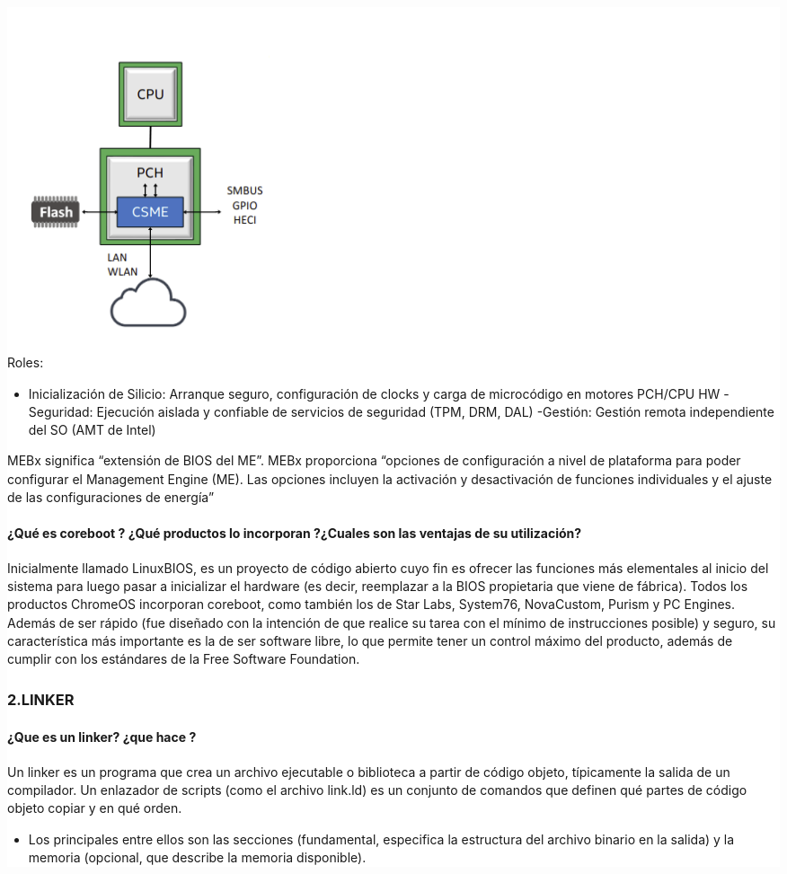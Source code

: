 ![d1](img/d1.png)

Roles:
- Inicialización de Silicio:
Arranque seguro, configuración de clocks y carga de microcódigo en motores PCH/CPU HW
-Seguridad:
Ejecución aislada y confiable de servicios de seguridad (TPM, DRM, DAL)
-Gestión:
Gestión remota independiente del SO (AMT de Intel)

MEBx significa “extensión de BIOS del ME”.
MEBx proporciona “opciones de configuración a nivel de plataforma para poder configurar el Management Engine (ME). Las opciones incluyen la activación y desactivación de funciones individuales y el ajuste de las configuraciones de energía”

#### ¿Qué es coreboot ? ¿Qué productos lo incorporan ?¿Cuales son las ventajas de su utilización?
Inicialmente llamado LinuxBIOS, es un proyecto de código abierto cuyo fin es ofrecer las funciones más elementales al inicio del sistema para luego pasar a inicializar el hardware (es decir, reemplazar a la BIOS propietaria que viene de fábrica).
 Todos los productos ChromeOS incorporan coreboot, como también los de Star Labs, System76, NovaCustom, Purism y PC Engines. 
Además de ser rápido (fue diseñado con la intención de que realice su tarea con el mínimo de instrucciones posible) y seguro, su característica más importante es la de ser software libre, lo que permite tener un control máximo del producto, además de cumplir con los estándares de la Free Software Foundation.

### 2.LINKER

#### ¿Que es un linker? ¿que hace ? 
Un linker es un programa que crea un archivo ejecutable o biblioteca a partir de código objeto, típicamente la salida de un compilador.
Un enlazador de scripts (como el archivo link.ld) es un conjunto de comandos que definen qué partes de código objeto copiar y en qué orden.
- Los principales entre ellos son las secciones (fundamental, especifica la estructura del archivo binario en la salida) y la memoria (opcional, que describe la memoria disponible).
  